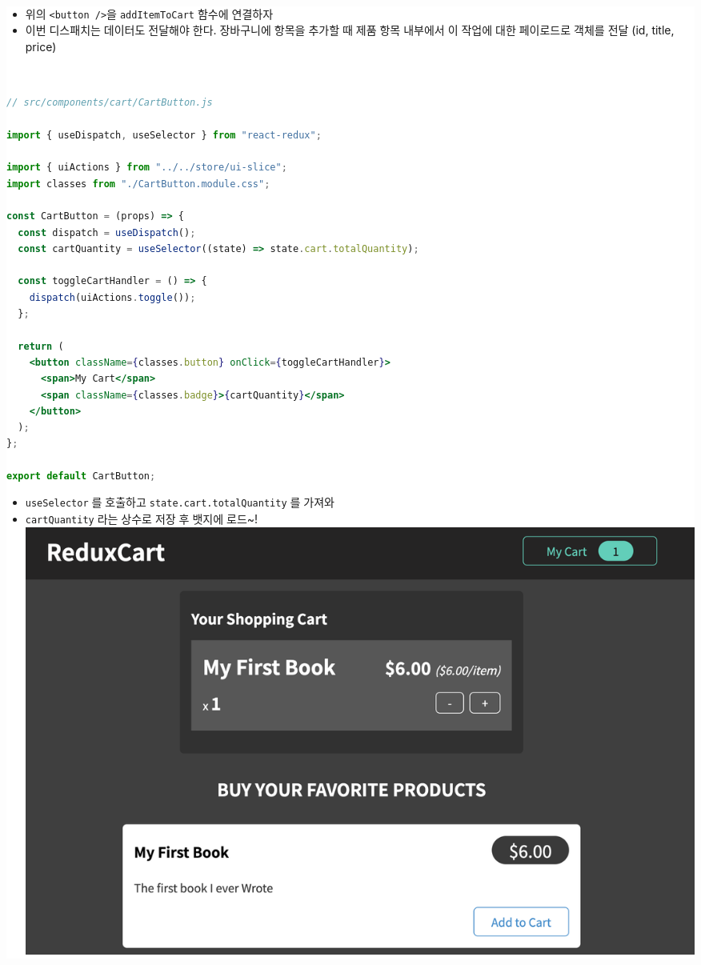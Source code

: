 - 위의 `<button />`을 `addItemToCart` 함수에 연결하자
- 이번 디스패치는 데이터도 전달해야 한다.
  장바구니에 항목을 추가할 때 제품 항목 내부에서 이 작업에 대한 페이로드로 객체를 전달 (id, title, price)

<br />

```jsx
// src/components/cart/CartButton.js

import { useDispatch, useSelector } from "react-redux";

import { uiActions } from "../../store/ui-slice";
import classes from "./CartButton.module.css";

const CartButton = (props) => {
  const dispatch = useDispatch();
  const cartQuantity = useSelector((state) => state.cart.totalQuantity);

  const toggleCartHandler = () => {
    dispatch(uiActions.toggle());
  };

  return (
    <button className={classes.button} onClick={toggleCartHandler}>
      <span>My Cart</span>
      <span className={classes.badge}>{cartQuantity}</span>
    </button>
  );
};

export default CartButton;
```

- `useSelector` 를 호출하고 `state.cart.totalQuantity` 를 가져와
- `cartQuantity` 라는 상수로 저장 후 뱃지에 로드~!
  ![My Cart 카운트.gif](Image/redux-toolkit2.png)
